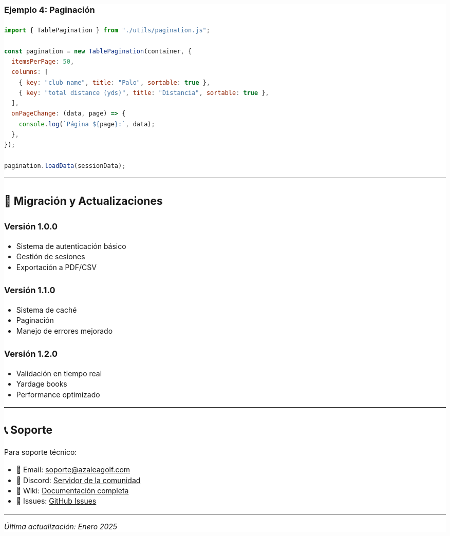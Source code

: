 ### Ejemplo 4: Paginación

```javascript
import { TablePagination } from "./utils/pagination.js";

const pagination = new TablePagination(container, {
  itemsPerPage: 50,
  columns: [
    { key: "club name", title: "Palo", sortable: true },
    { key: "total distance (yds)", title: "Distancia", sortable: true },
  ],
  onPageChange: (data, page) => {
    console.log(`Página ${page}:`, data);
  },
});

pagination.loadData(sessionData);
```

---

## 🔄 Migración y Actualizaciones

### Versión 1.0.0

- Sistema de autenticación básico
- Gestión de sesiones
- Exportación a PDF/CSV

### Versión 1.1.0

- Sistema de caché
- Paginación
- Manejo de errores mejorado

### Versión 1.2.0

- Validación en tiempo real
- Yardage books
- Performance optimizado

---

## 📞 Soporte

Para soporte técnico:

- 📧 Email: soporte@azaleagolf.com
- 💬 Discord: [Servidor de la comunidad](https://discord.gg/azaleagolf)
- 📖 Wiki: [Documentación completa](https://github.com/tu-usuario/azalea-golf-simulator/wiki)
- 🐛 Issues: [GitHub Issues](https://github.com/tu-usuario/azalea-golf-simulator/issues)

---

_Última actualización: Enero 2025_
